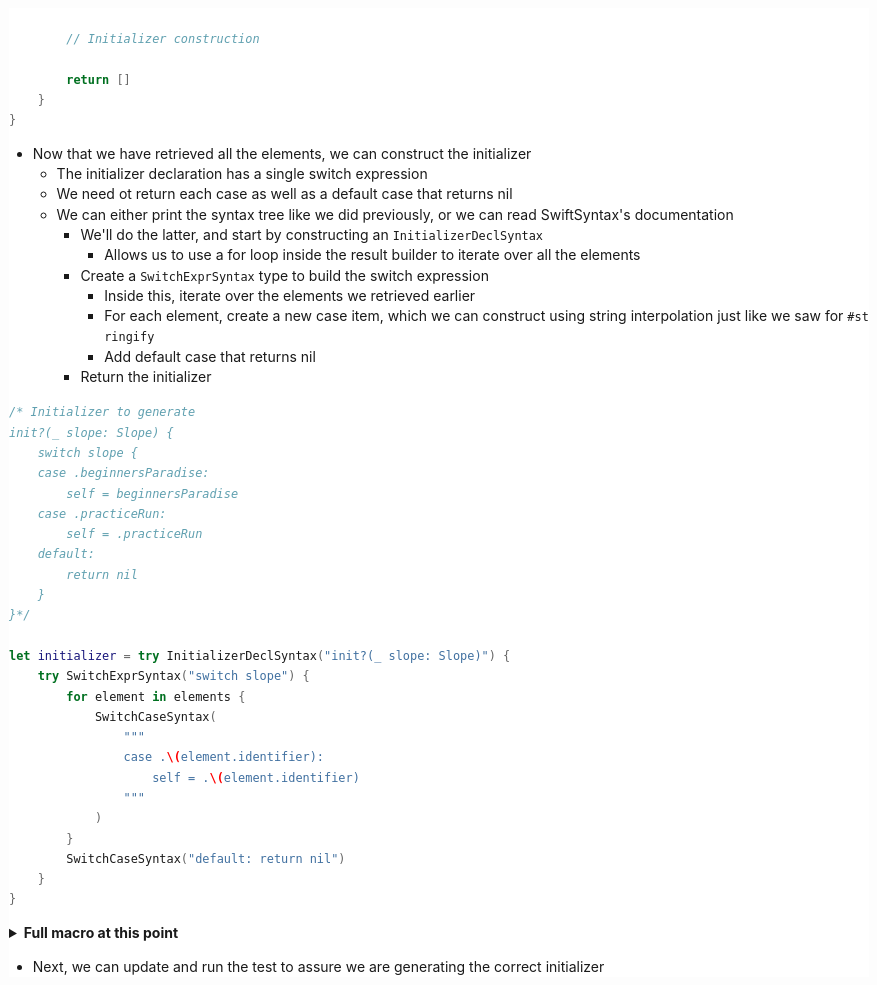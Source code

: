 ```swift
        
        // Initializer construction

        return []
    }
}
```

* Now that we have retrieved all the elements, we can construct the initializer
    * The initializer declaration has a single switch expression
    * We need ot return each case as well as a default case that returns nil
    * We can either print the syntax tree like we did previously, or we can read SwiftSyntax's documentation
        * We'll do the latter, and start by constructing an `InitializerDeclSyntax`
            * Allows us to use a for loop inside the result builder to iterate over all the elements
        * Create a `SwitchExprSyntax` type to build the switch expression
            * Inside this, iterate over the elements we retrieved earlier
            * For each element, create a new case item, which we can construct using string interpolation just like we saw for `#stringify`
            * Add default case that returns nil
        * Return the initializer

```swift
/* Initializer to generate
init?(_ slope: Slope) {
    switch slope {
    case .beginnersParadise:
        self = beginnersParadise
    case .practiceRun:
        self = .practiceRun
    default:
        return nil
    }
}*/

let initializer = try InitializerDeclSyntax("init?(_ slope: Slope)") {
    try SwitchExprSyntax("switch slope") {
        for element in elements {
            SwitchCaseSyntax(
                """
                case .\(element.identifier):
                    self = .\(element.identifier)
                """
            )
        }
        SwitchCaseSyntax("default: return nil")
    }
}
```

<details><summary><b>Full macro at this point</b></summary></details>

* Next, we can update and run the test to assure we are generating the correct initializer
